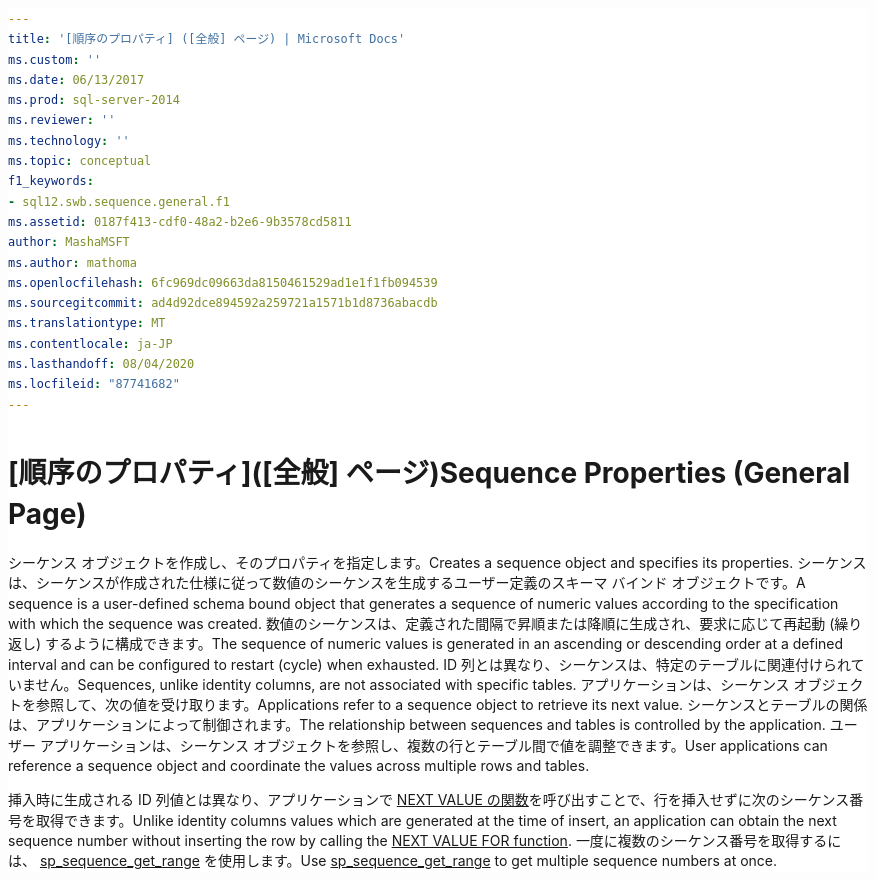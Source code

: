 ```yaml
---
title: '[順序のプロパティ] ([全般] ページ) | Microsoft Docs'
ms.custom: ''
ms.date: 06/13/2017
ms.prod: sql-server-2014
ms.reviewer: ''
ms.technology: ''
ms.topic: conceptual
f1_keywords:
- sql12.swb.sequence.general.f1
ms.assetid: 0187f413-cdf0-48a2-b2e6-9b3578cd5811
author: MashaMSFT
ms.author: mathoma
ms.openlocfilehash: 6fc969dc09663da8150461529ad1e1f1fb094539
ms.sourcegitcommit: ad4d92dce894592a259721a1571b1d8736abacdb
ms.translationtype: MT
ms.contentlocale: ja-JP
ms.lasthandoff: 08/04/2020
ms.locfileid: "87741682"
---
```

# <a name="sequence-properties-general-page"></a><span data-ttu-id="067b6-102">[順序のプロパティ]\([全般] ページ)</span><span class="sxs-lookup"><span data-stu-id="067b6-102">Sequence Properties (General Page)</span></span>
  <span data-ttu-id="067b6-103">シーケンス オブジェクトを作成し、そのプロパティを指定します。</span><span class="sxs-lookup"><span data-stu-id="067b6-103">Creates a sequence object and specifies its properties.</span></span> <span data-ttu-id="067b6-104">シーケンスは、シーケンスが作成された仕様に従って数値のシーケンスを生成するユーザー定義のスキーマ バインド オブジェクトです。</span><span class="sxs-lookup"><span data-stu-id="067b6-104">A sequence is a user-defined schema bound object that generates a sequence of numeric values according to the specification with which the sequence was created.</span></span> <span data-ttu-id="067b6-105">数値のシーケンスは、定義された間隔で昇順または降順に生成され、要求に応じて再起動 (繰り返し) するように構成できます。</span><span class="sxs-lookup"><span data-stu-id="067b6-105">The sequence of numeric values is generated in an ascending or descending order at a defined interval and can be configured to restart (cycle) when exhausted.</span></span> <span data-ttu-id="067b6-106">ID 列とは異なり、シーケンスは、特定のテーブルに関連付けられていません。</span><span class="sxs-lookup"><span data-stu-id="067b6-106">Sequences, unlike identity columns, are not associated with specific tables.</span></span> <span data-ttu-id="067b6-107">アプリケーションは、シーケンス オブジェクトを参照して、次の値を受け取ります。</span><span class="sxs-lookup"><span data-stu-id="067b6-107">Applications refer to a sequence object to retrieve its next value.</span></span> <span data-ttu-id="067b6-108">シーケンスとテーブルの関係は、アプリケーションによって制御されます。</span><span class="sxs-lookup"><span data-stu-id="067b6-108">The relationship between sequences and tables is controlled by the application.</span></span> <span data-ttu-id="067b6-109">ユーザー アプリケーションは、シーケンス オブジェクトを参照し、複数の行とテーブル間で値を調整できます。</span><span class="sxs-lookup"><span data-stu-id="067b6-109">User applications can reference a sequence object and coordinate the values across multiple rows and tables.</span></span>  
  
 <span data-ttu-id="067b6-110">挿入時に生成される ID 列値とは異なり、アプリケーションで [NEXT VALUE の関数](/sql/t-sql/functions/next-value-for-transact-sql)を呼び出すことで、行を挿入せずに次のシーケンス番号を取得できます。</span><span class="sxs-lookup"><span data-stu-id="067b6-110">Unlike identity columns values which are generated at the time of insert, an application can obtain the next sequence number without inserting the row by calling the [NEXT VALUE FOR function](/sql/t-sql/functions/next-value-for-transact-sql).</span></span> <span data-ttu-id="067b6-111">一度に複数のシーケンス番号を取得するには、 [sp_sequence_get_range](/sql/relational-databases/system-stored-procedures/sp-sequence-get-range-transact-sql) を使用します。</span><span class="sxs-lookup"><span data-stu-id="067b6-111">Use [sp_sequence_get_range](/sql/relational-databases/system-stored-procedures/sp-sequence-get-range-transact-sql) to get multiple sequence numbers at once.</span></span>  
  
